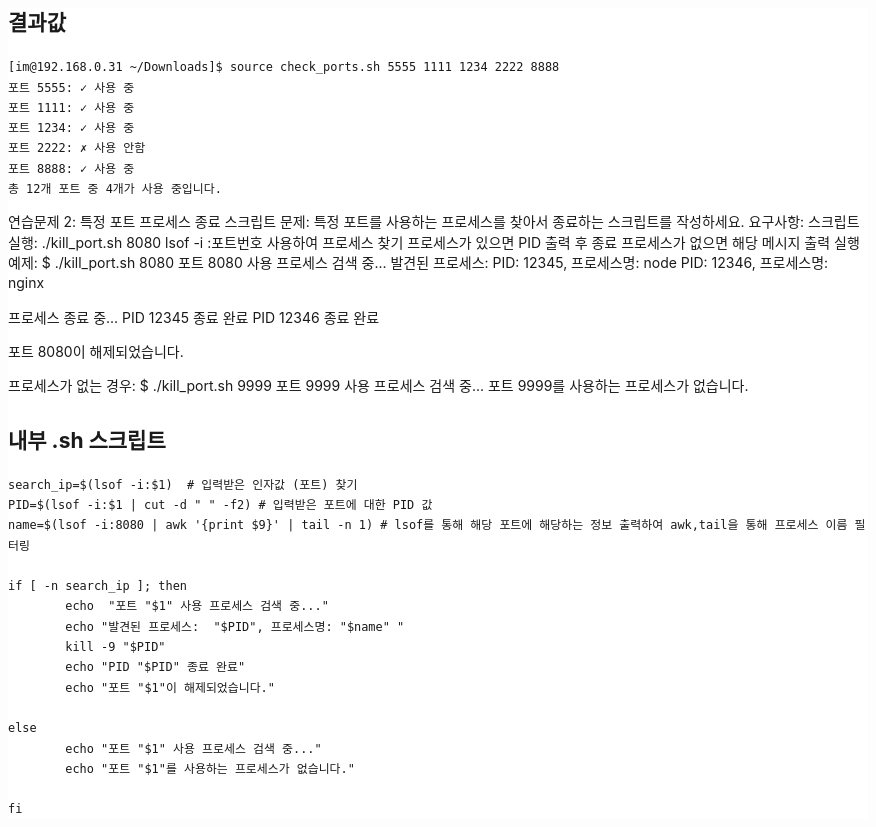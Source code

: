 ## 결과값
```shell
[im@192.168.0.31 ~/Downloads]$ source check_ports.sh 5555 1111 1234 2222 8888
포트 5555: ✓ 사용 중
포트 1111: ✓ 사용 중
포트 1234: ✓ 사용 중
포트 2222: ✗ 사용 안함
포트 8888: ✓ 사용 중
총 12개 포트 중 4개가 사용 중입니다.

```

연습문제 2: 특정 포트 프로세스 종료 스크립트
문제: 특정 포트를 사용하는 프로세스를 찾아서 종료하는 스크립트를 작성하세요.
요구사항:
스크립트 실행: ./kill_port.sh 8080
lsof -i :포트번호 사용하여 프로세스 찾기
프로세스가 있으면 PID 출력 후 종료
프로세스가 없으면 해당 메시지 출력
실행 예제:
$ ./kill_port.sh 8080
포트 8080 사용 프로세스 검색 중...
발견된 프로세스:
  PID: 12345, 프로세스명: node
  PID: 12346, 프로세스명: nginx

프로세스 종료 중...
  PID 12345 종료 완료
  PID 12346 종료 완료

포트 8080이 해제되었습니다.

프로세스가 없는 경우:
$ ./kill_port.sh 9999
포트 9999 사용 프로세스 검색 중...
포트 9999를 사용하는 프로세스가 없습니다.
## 내부 .sh 스크립트
```shell
search_ip=$(lsof -i:$1)  # 입력받은 인자값 (포트) 찾기
PID=$(lsof -i:$1 | cut -d " " -f2) # 입력받은 포트에 대한 PID 값
name=$(lsof -i:8080 | awk '{print $9}' | tail -n 1) # lsof를 통해 해당 포트에 해당하는 정보 출력하여 awk,tail을 통해 프로세스 이름 필터링

if [ -n search_ip ]; then 
        echo  "포트 "$1" 사용 프로세스 검색 중..."
        echo "발견된 프로세스:  "$PID", 프로세스명: "$name" "
        kill -9 "$PID"
        echo "PID "$PID" 종료 완료"
        echo "포트 "$1"이 해제되었습니다."
        
else    
        echo "포트 "$1" 사용 프로세스 검색 중..."
        echo "포트 "$1"를 사용하는 프로세스가 없습니다."
        
fi
```
